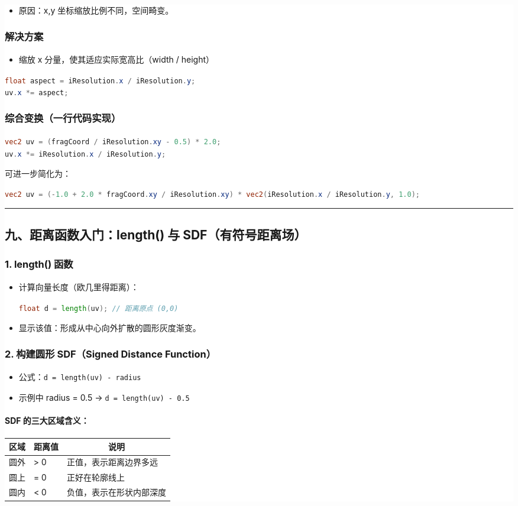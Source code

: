 -   原因：x,y 坐标缩放比例不同，空间畸变。
    

### 解决方案

-   缩放 x 分量，使其适应实际宽高比（width / height）
    

```glsl
float aspect = iResolution.x / iResolution.y;
uv.x *= aspect;
```

### 综合变换（一行代码实现）

```glsl
vec2 uv = (fragCoord / iResolution.xy - 0.5) * 2.0;
uv.x *= iResolution.x / iResolution.y;
```

可进一步简化为：

```glsl
vec2 uv = (-1.0 + 2.0 * fragCoord.xy / iResolution.xy) * vec2(iResolution.x / iResolution.y, 1.0);
```

---

## 九、距离函数入门：length() 与 SDF（有符号距离场）

### 1\. length() 函数

-   计算向量长度（欧几里得距离）：
    
    ```glsl
    float d = length(uv); // 距离原点 (0,0)
    ```
    
-   显示该值：形成从中心向外扩散的圆形灰度渐变。
    

### 2\. 构建圆形 SDF（Signed Distance Function）

-   公式：`d = length(uv) - radius`
    
-   示例中 radius = 0.5 → `d = length(uv) - 0.5`
    

#### SDF 的三大区域含义：

| 区域  | 距离值 | 说明  |
| --- | --- | --- |
| 圆外  | \> 0 | 正值，表示距离边界多远 |
| 圆上  | \= 0 | 正好在轮廓线上 |
| 圆内  | < 0 | 负值，表示在形状内部深度 |
